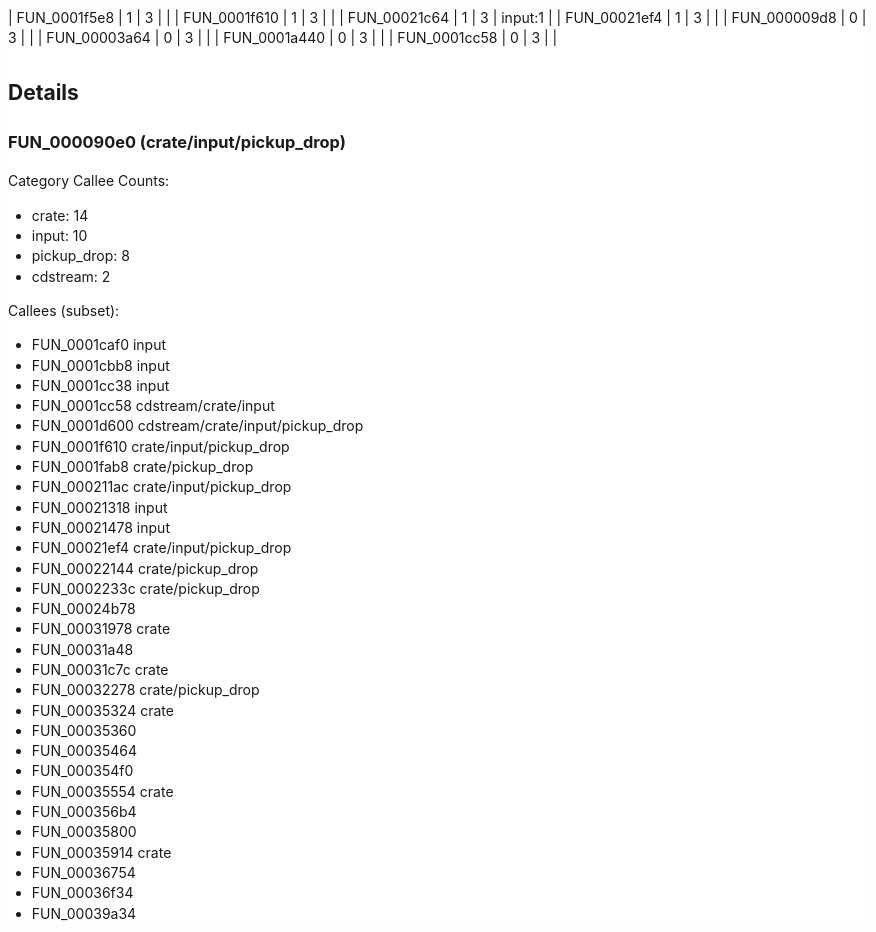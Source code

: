 | FUN_0001f5e8 | 1 | 3 |  |
| FUN_0001f610 | 1 | 3 |  |
| FUN_00021c64 | 1 | 3 | input:1 |
| FUN_00021ef4 | 1 | 3 |  |
| FUN_000009d8 | 0 | 3 |  |
| FUN_00003a64 | 0 | 3 |  |
| FUN_0001a440 | 0 | 3 |  |
| FUN_0001cc58 | 0 | 3 |  |

## Details

### FUN_000090e0 (crate/input/pickup_drop)

Category Callee Counts:

- crate: 14
- input: 10
- pickup_drop: 8
- cdstream: 2

Callees (subset):

- FUN_0001caf0 input
- FUN_0001cbb8 input
- FUN_0001cc38 input
- FUN_0001cc58 cdstream/crate/input
- FUN_0001d600 cdstream/crate/input/pickup_drop
- FUN_0001f610 crate/input/pickup_drop
- FUN_0001fab8 crate/pickup_drop
- FUN_000211ac crate/input/pickup_drop
- FUN_00021318 input
- FUN_00021478 input
- FUN_00021ef4 crate/input/pickup_drop
- FUN_00022144 crate/pickup_drop
- FUN_0002233c crate/pickup_drop
- FUN_00024b78 
- FUN_00031978 crate
- FUN_00031a48 
- FUN_00031c7c crate
- FUN_00032278 crate/pickup_drop
- FUN_00035324 crate
- FUN_00035360 
- FUN_00035464 
- FUN_000354f0 
- FUN_00035554 crate
- FUN_000356b4 
- FUN_00035800 
- FUN_00035914 crate
- FUN_00036754 
- FUN_00036f34 
- FUN_00039a34 
